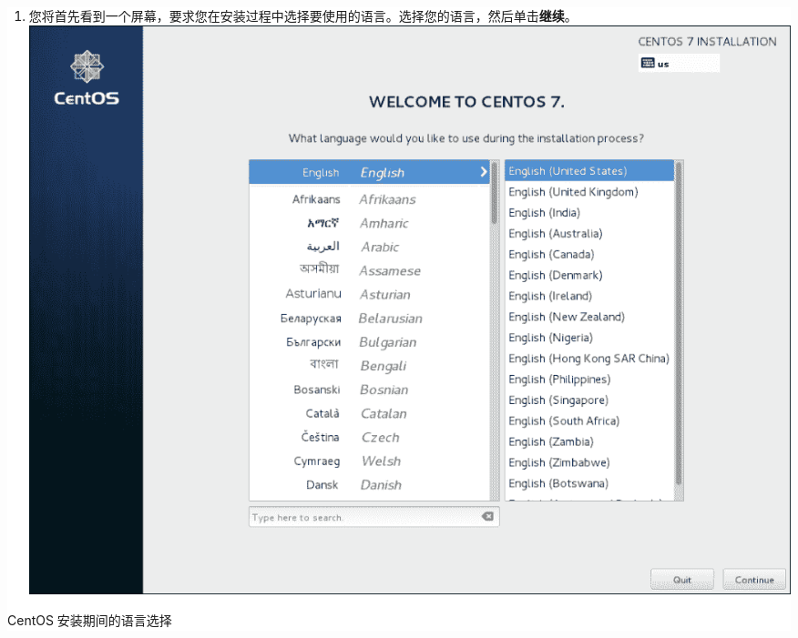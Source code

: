 1.  您将首先看到一个屏幕，要求您在安装过程中选择要使用的语言。选择您的语言，然后单击**继续**。![获取和安装 CentOS 7](img/B03919_01_30.jpg)

CentOS 安装期间的语言选择

